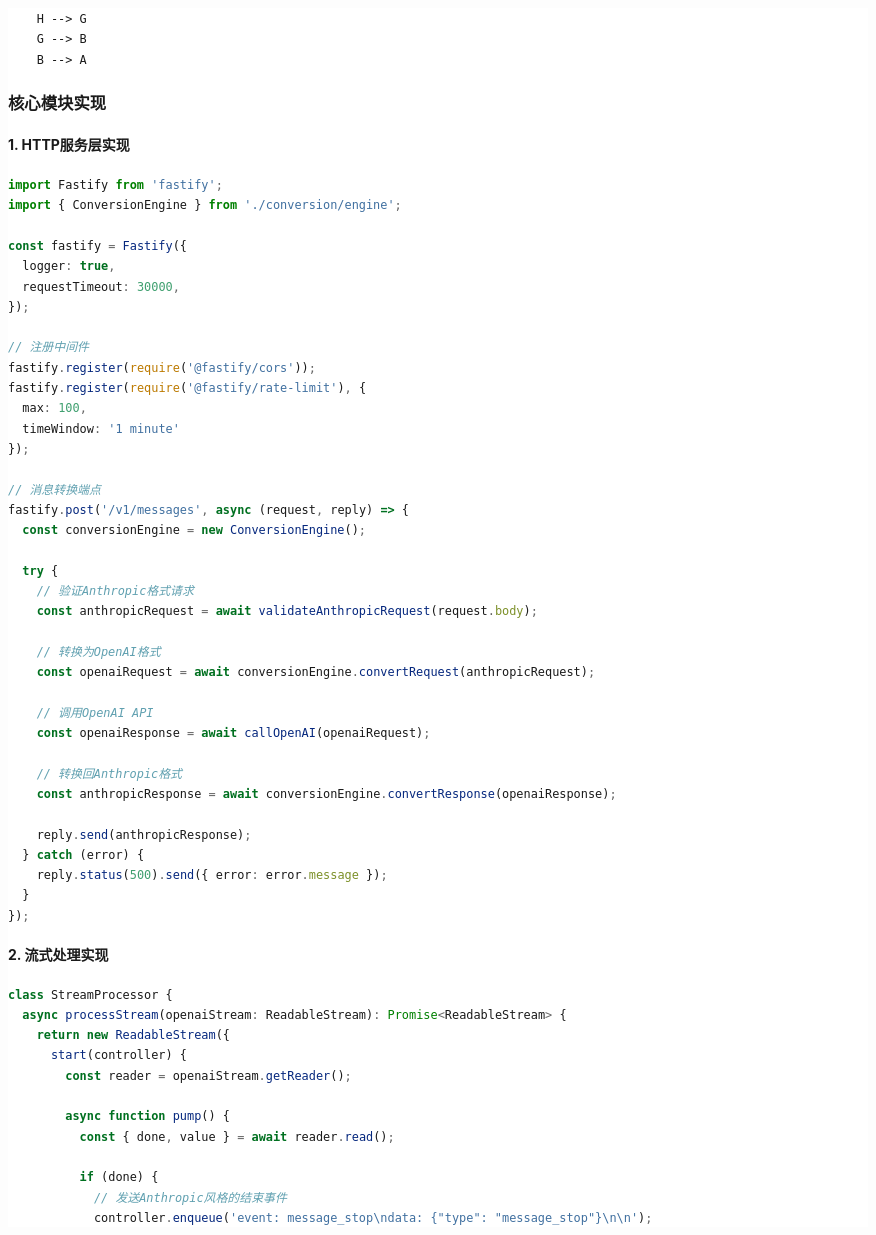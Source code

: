 ```mermaid
    H --> G
    G --> B
    B --> A
```

### 核心模块实现

#### 1. HTTP服务层实现

```typescript
import Fastify from 'fastify';
import { ConversionEngine } from './conversion/engine';

const fastify = Fastify({
  logger: true,
  requestTimeout: 30000,
});

// 注册中间件
fastify.register(require('@fastify/cors'));
fastify.register(require('@fastify/rate-limit'), {
  max: 100,
  timeWindow: '1 minute'
});

// 消息转换端点
fastify.post('/v1/messages', async (request, reply) => {
  const conversionEngine = new ConversionEngine();
  
  try {
    // 验证Anthropic格式请求
    const anthropicRequest = await validateAnthropicRequest(request.body);
    
    // 转换为OpenAI格式
    const openaiRequest = await conversionEngine.convertRequest(anthropicRequest);
    
    // 调用OpenAI API
    const openaiResponse = await callOpenAI(openaiRequest);
    
    // 转换回Anthropic格式
    const anthropicResponse = await conversionEngine.convertResponse(openaiResponse);
    
    reply.send(anthropicResponse);
  } catch (error) {
    reply.status(500).send({ error: error.message });
  }
});
```

#### 2. 流式处理实现

```typescript
class StreamProcessor {
  async processStream(openaiStream: ReadableStream): Promise<ReadableStream> {
    return new ReadableStream({
      start(controller) {
        const reader = openaiStream.getReader();
        
        async function pump() {
          const { done, value } = await reader.read();
          
          if (done) {
            // 发送Anthropic风格的结束事件
            controller.enqueue('event: message_stop\ndata: {"type": "message_stop"}\n\n');
```